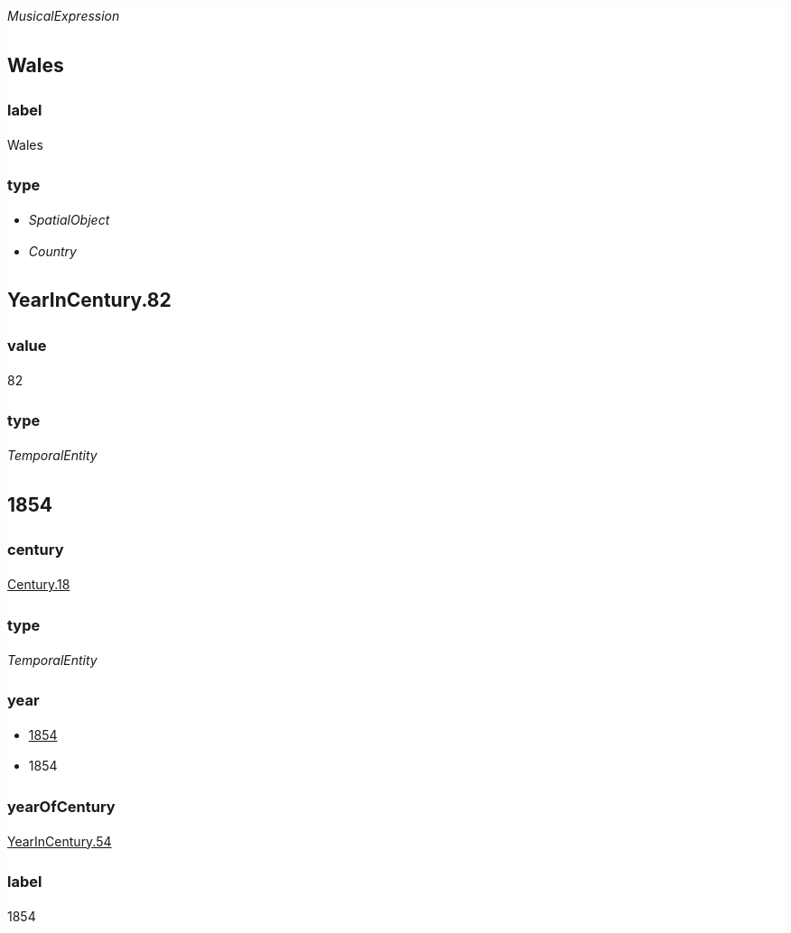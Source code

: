 
*MusicalExpression*

## Wales

### label


Wales

### type

 - *SpatialObject*

 - *Country*

## YearInCentury.82

### value


82

### type


*TemporalEntity*

## 1854

### century


[Century.18](#Century.18)

### type


*TemporalEntity*

### year

 - [1854](#1854)

 - 1854

### yearOfCentury


[YearInCentury.54](#YearInCentury.54)

### label


1854

